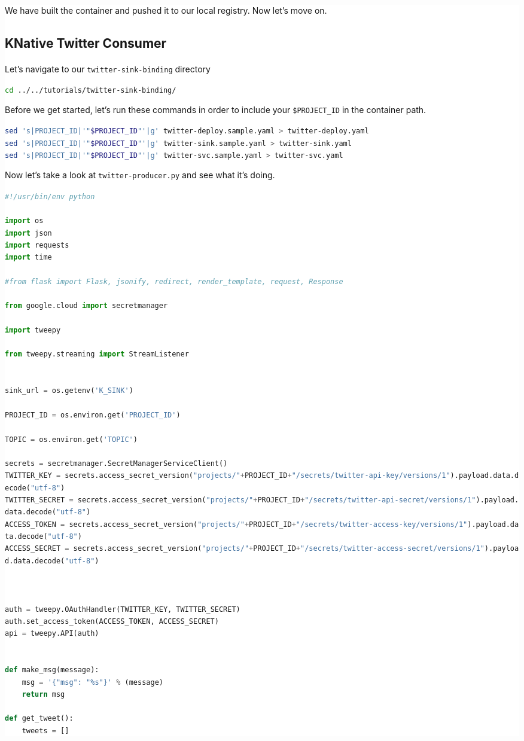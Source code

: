 We have built the container and pushed it to our local registry. Now let’s move on.

## KNative Twitter Consumer

Let’s navigate to our `twitter-sink-binding` directory

```bash
cd ../../tutorials/twitter-sink-binding/
```

Before we get started, let’s run these commands in order to include your `$PROJECT_ID` in the container path.

```bash
sed 's|PROJECT_ID|'"$PROJECT_ID"'|g' twitter-deploy.sample.yaml > twitter-deploy.yaml
sed 's|PROJECT_ID|'"$PROJECT_ID"'|g' twitter-sink.sample.yaml > twitter-sink.yaml
sed 's|PROJECT_ID|'"$PROJECT_ID"'|g' twitter-svc.sample.yaml > twitter-svc.yaml
```

Now let’s take a look at `twitter-producer.py` and see what it’s doing.

```python
#!/usr/bin/env python

import os
import json
import requests
import time

#from flask import Flask, jsonify, redirect, render_template, request, Response

from google.cloud import secretmanager

import tweepy

from tweepy.streaming import StreamListener


sink_url = os.getenv('K_SINK')

PROJECT_ID = os.environ.get('PROJECT_ID')

TOPIC = os.environ.get('TOPIC')

secrets = secretmanager.SecretManagerServiceClient()
TWITTER_KEY = secrets.access_secret_version("projects/"+PROJECT_ID+"/secrets/twitter-api-key/versions/1").payload.data.decode("utf-8")
TWITTER_SECRET = secrets.access_secret_version("projects/"+PROJECT_ID+"/secrets/twitter-api-secret/versions/1").payload.data.decode("utf-8")
ACCESS_TOKEN = secrets.access_secret_version("projects/"+PROJECT_ID+"/secrets/twitter-access-key/versions/1").payload.data.decode("utf-8")
ACCESS_SECRET = secrets.access_secret_version("projects/"+PROJECT_ID+"/secrets/twitter-access-secret/versions/1").payload.data.decode("utf-8")



auth = tweepy.OAuthHandler(TWITTER_KEY, TWITTER_SECRET)
auth.set_access_token(ACCESS_TOKEN, ACCESS_SECRET)
api = tweepy.API(auth)


def make_msg(message):
    msg = '{"msg": "%s"}' % (message)
    return msg

def get_tweet():
    tweets = []
```